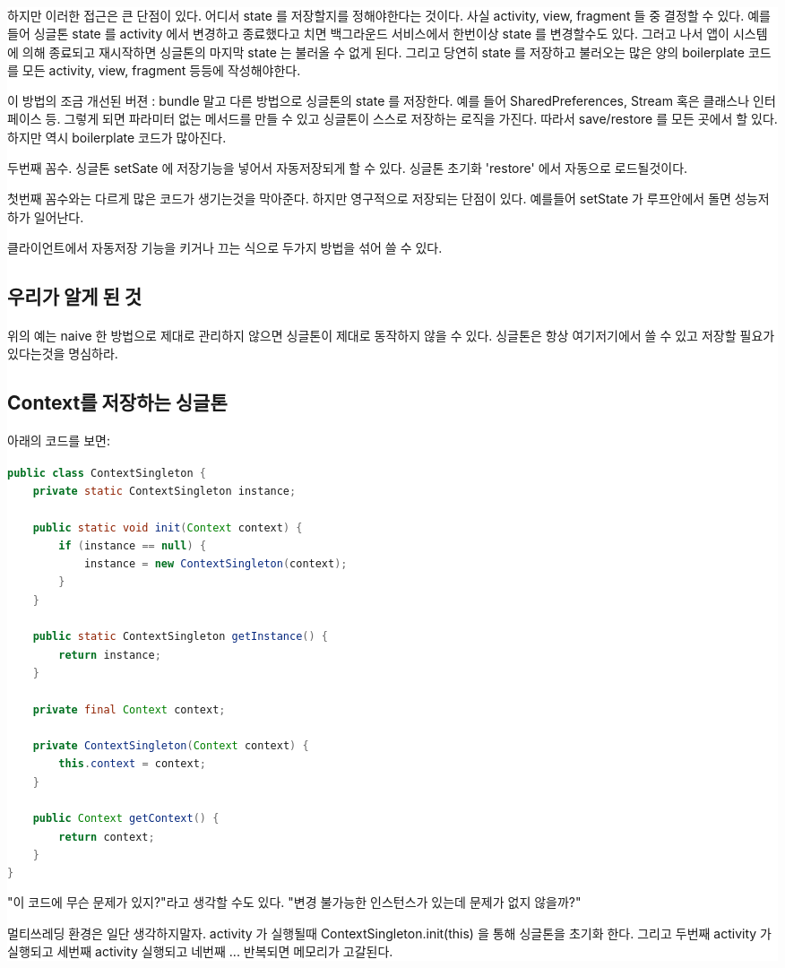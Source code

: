 하지만 이러한 접근은 큰 단점이 있다. 어디서 state 를 저장할지를 정해야한다는 것이다. 사실 activity, view, fragment 들 중 결정할 수 있다. 예를 들어 싱글톤 state 를 activity 에서 변경하고 종료했다고 치면 백그라운드 서비스에서 한번이상 state 를 변경할수도 있다. 그러고 나서 앱이 시스템에 의해 종료되고 재시작하면 싱글톤의 마지막 state 는 불러올 수 없게 된다. 그리고 당연히 state 를 저장하고 불러오는 많은 양의 boilerplate 코드를 모든 activity, view, fragment 등등에 작성해야한다. 

이 방법의 조금 개선된 버젼 : bundle 말고 다른 방법으로 싱글톤의 state 를 저장한다. 예를 들어 SharedPreferences, Stream 혹은 클래스나 인터페이스 등. 그렇게 되면 파라미터 없는 메서드를 만들 수 있고 싱글톤이 스스로 저장하는 로직을 가진다. 따라서 save/restore 를 모든 곳에서 할 있다. 하지만 역시 boilerplate 코드가 많아진다.


두번째 꼼수. 싱글톤 setSate 에 저장기능을 넣어서 자동저장되게 할 수 있다. 싱글톤 초기화 'restore' 에서 자동으로 로드될것이다.

첫번째 꼼수와는 다르게 많은 코드가 생기는것을 막아준다. 하지만 영구적으로 저장되는 단점이 있다. 예를들어 setState 가 루프안에서 돌면 성능저하가 일어난다.

클라이언트에서 자동저장 기능을 키거나 끄는 식으로 두가지 방법을 섞어 쓸 수 있다. 

## 우리가 알게 된 것

위의 예는 naive 한 방법으로 제대로 관리하지 않으면 싱글톤이 제대로 동작하지 않을 수 있다. 싱글톤은 항상 여기저기에서 쓸 수 있고 저장할 필요가 있다는것을 명심하라.


## Context를 저장하는 싱글톤


아래의 코드를 보면:

```java
public class ContextSingleton {
    private static ContextSingleton instance;
    
    public static void init(Context context) {
        if (instance == null) {
            instance = new ContextSingleton(context);
        }
    }
    
    public static ContextSingleton getInstance() {
        return instance;
    }
    
    private final Context context;
    
    private ContextSingleton(Context context) {
        this.context = context;
    }
    
    public Context getContext() {
        return context;
    }
}
```

"이 코드에 무슨 문제가 있지?"라고 생각할 수도 있다. "변경 불가능한 인스턴스가 있는데 문제가 없지 않을까?" 

멀티쓰레딩 환경은 일단 생각하지말자. activity 가 실행될때 ContextSingleton.init(this) 을 통해 싱글톤을 초기화 한다. 그리고 두번째 activity 가 실행되고 세번째 activity 실행되고 네번째 ... 반복되면 메모리가 고갈된다. 
